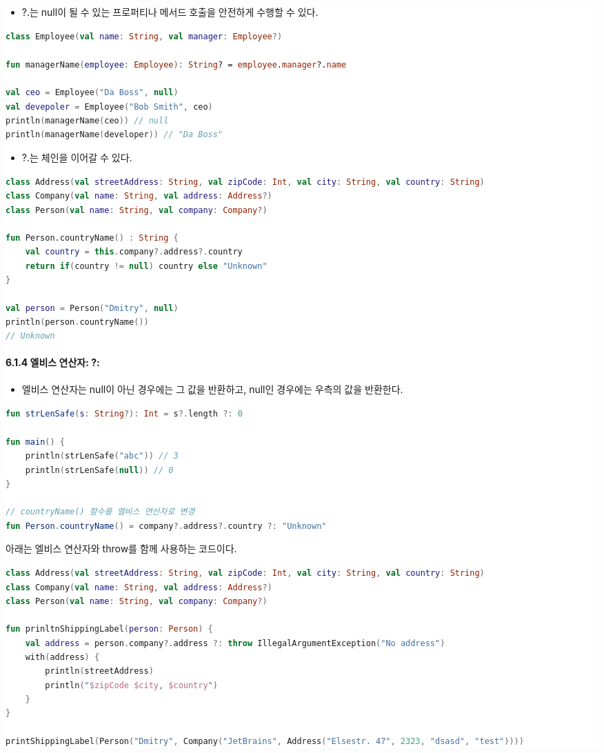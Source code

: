 - ?.는 null이 될 수 있는 프로퍼티나 메서드 호출을 안전하게 수행할 수 있다.
```kotlin
class Employee(val name: String, val manager: Employee?)

fun managerName(employee: Employee): String? = employee.manager?.name

val ceo = Employee("Da Boss", null)
val devepoler = Employee("Bob Smith", ceo)
println(managerName(ceo)) // null
println(managerName(developer)) // "Da Boss"
```

- ?.는 체인을 이어갈 수 있다.
```kotlin
class Address(val streetAddress: String, val zipCode: Int, val city: String, val country: String)
class Company(val name: String, val address: Address?)
class Person(val name: String, val company: Company?)

fun Person.countryName() : String {
    val country = this.company?.address?.country
    return if(country != null) country else "Unknown"
}

val person = Person("Dmitry", null)
println(person.countryName())
// Unknown
```

#### 6.1.4 엘비스 연산자: ?:
- 엘비스 연산자는 null이 아닌 경우에는 그 값을 반환하고, null인 경우에는 우측의 값을 반환한다.
```kotlin
fun strLenSafe(s: String?): Int = s?.length ?: 0

fun main() {
    println(strLenSafe("abc")) // 3
    println(strLenSafe(null)) // 0
}

// countryName() 함수를 엘비스 연산자로 변경
fun Person.countryName() = company?.address?.country ?: "Unknown"
```

아래는 엘비스 연산자와 throw를 함께 사용하는 코드이다.
```kotlin
class Address(val streetAddress: String, val zipCode: Int, val city: String, val country: String)
class Company(val name: String, val address: Address?)
class Person(val name: String, val company: Company?)

fun prinltnShippingLabel(person: Person) {
    val address = person.company?.address ?: throw IllegalArgumentException("No address")
    with(address) {
        println(streetAddress)
        println("$zipCode $city, $country")
    }
}

printShippingLabel(Person("Dmitry", Company("JetBrains", Address("Elsestr. 47", 2323, "dsasd", "test"))))
```

